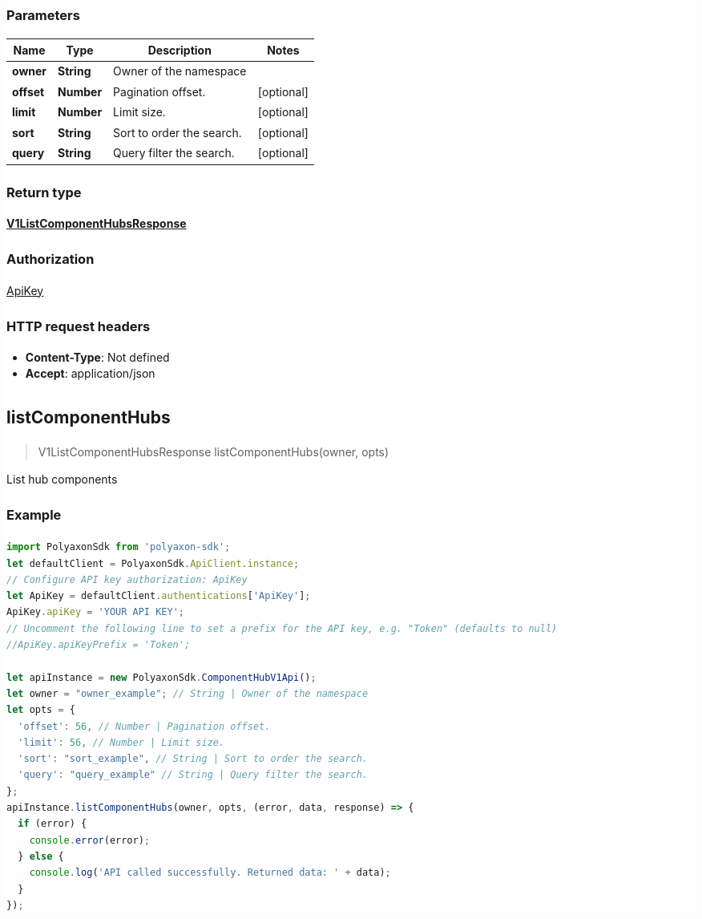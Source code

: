 ### Parameters


Name | Type | Description  | Notes
------------- | ------------- | ------------- | -------------
 **owner** | **String**| Owner of the namespace | 
 **offset** | **Number**| Pagination offset. | [optional] 
 **limit** | **Number**| Limit size. | [optional] 
 **sort** | **String**| Sort to order the search. | [optional] 
 **query** | **String**| Query filter the search. | [optional] 

### Return type

[**V1ListComponentHubsResponse**](V1ListComponentHubsResponse.md)

### Authorization

[ApiKey](../README.md#ApiKey)

### HTTP request headers

- **Content-Type**: Not defined
- **Accept**: application/json


## listComponentHubs

> V1ListComponentHubsResponse listComponentHubs(owner, opts)

List hub components

### Example

```javascript
import PolyaxonSdk from 'polyaxon-sdk';
let defaultClient = PolyaxonSdk.ApiClient.instance;
// Configure API key authorization: ApiKey
let ApiKey = defaultClient.authentications['ApiKey'];
ApiKey.apiKey = 'YOUR API KEY';
// Uncomment the following line to set a prefix for the API key, e.g. "Token" (defaults to null)
//ApiKey.apiKeyPrefix = 'Token';

let apiInstance = new PolyaxonSdk.ComponentHubV1Api();
let owner = "owner_example"; // String | Owner of the namespace
let opts = {
  'offset': 56, // Number | Pagination offset.
  'limit': 56, // Number | Limit size.
  'sort': "sort_example", // String | Sort to order the search.
  'query': "query_example" // String | Query filter the search.
};
apiInstance.listComponentHubs(owner, opts, (error, data, response) => {
  if (error) {
    console.error(error);
  } else {
    console.log('API called successfully. Returned data: ' + data);
  }
});
```
